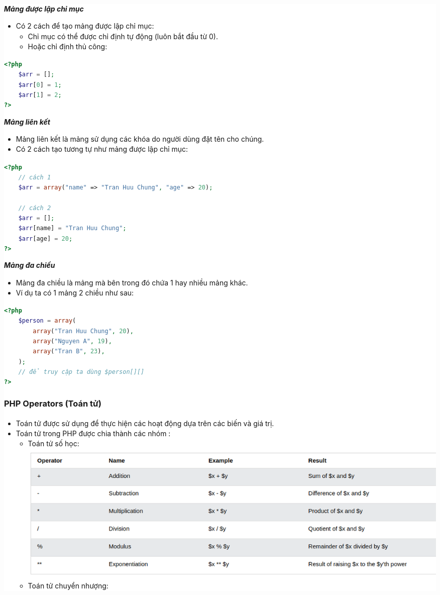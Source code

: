 ***Mảng được lập chỉ mục***
* Có 2 cách để tạo mảng được lập chỉ mục:
    * Chỉ mục có thể được chỉ định tự động (luôn bắt đầu từ 0).
    * Hoặc chỉ định thủ công:
```php
<?php
    $arr = [];
    $arr[0] = 1;
    $arr[1] = 2;        
?>
```
***Mảng liên kết***
* Mảng liên kết là mảng sử dụng các khóa do người dùng đặt tên cho chúng.
* Có 2 cách tạo tương tự như mảng được lập chỉ mục:
```php
<?php
    // cách 1
    $arr = array("name" => "Tran Huu Chung", "age" => 20);
    
    // cách 2
    $arr = [];
    $arr[name] = "Tran Huu Chung";
    $arr[age] = 20;
?>
```
***Mảng đa chiều***
* Mảng đa chiều là mảng mà bên trong đó chứa 1 hay nhiều mảng khác.
* Ví dụ ta có 1 mảng 2 chiều như sau:
```php
<?php
    $person = array(
        array("Tran Huu Chung", 20),
        array("Nguyen A", 19),
        array("Tran B", 23),
    );
    // để truy cập ta dùng $person[][]
?>
```
### PHP Operators (Toán tử)
* Toán tử được sử dụng để thực hiện các hoạt động dựa trên các biến và giá trị.
* Toán tử trong PHP được chia thành các nhóm :
    * Toán tử số học:
      ![](./img/toantusohoc.png)
    * Toán tử chuyển nhượng:
